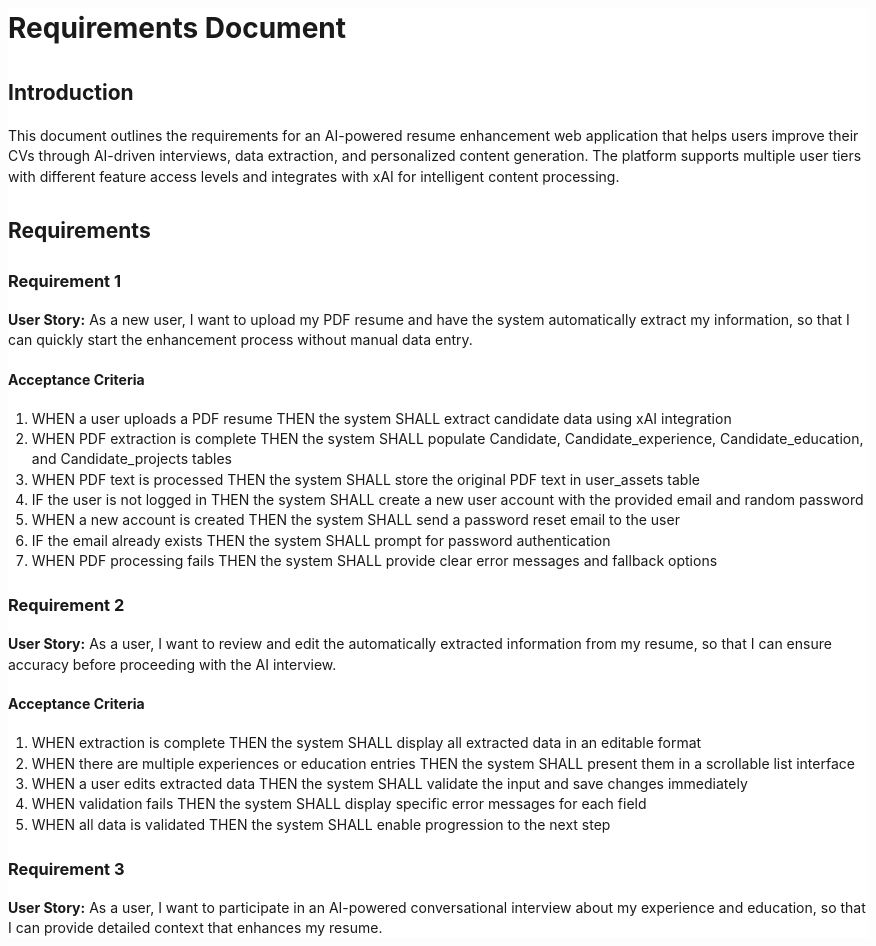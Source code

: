 # Requirements Document

## Introduction

This document outlines the requirements for an AI-powered resume enhancement web application that helps users improve their CVs through AI-driven interviews, data extraction, and personalized content generation. The platform supports multiple user tiers with different feature access levels and integrates with xAI for intelligent content processing.

## Requirements

### Requirement 1

**User Story:** As a new user, I want to upload my PDF resume and have the system automatically extract my information, so that I can quickly start the enhancement process without manual data entry.

#### Acceptance Criteria

1. WHEN a user uploads a PDF resume THEN the system SHALL extract candidate data using xAI integration
2. WHEN PDF extraction is complete THEN the system SHALL populate Candidate, Candidate_experience, Candidate_education, and Candidate_projects tables
3. WHEN PDF text is processed THEN the system SHALL store the original PDF text in user_assets table
4. IF the user is not logged in THEN the system SHALL create a new user account with the provided email and random password
5. WHEN a new account is created THEN the system SHALL send a password reset email to the user
6. IF the email already exists THEN the system SHALL prompt for password authentication
7. WHEN PDF processing fails THEN the system SHALL provide clear error messages and fallback options

### Requirement 2

**User Story:** As a user, I want to review and edit the automatically extracted information from my resume, so that I can ensure accuracy before proceeding with the AI interview.

#### Acceptance Criteria

1. WHEN extraction is complete THEN the system SHALL display all extracted data in an editable format
2. WHEN there are multiple experiences or education entries THEN the system SHALL present them in a scrollable list interface
3. WHEN a user edits extracted data THEN the system SHALL validate the input and save changes immediately
4. WHEN validation fails THEN the system SHALL display specific error messages for each field
5. WHEN all data is validated THEN the system SHALL enable progression to the next step

### Requirement 3

**User Story:** As a user, I want to participate in an AI-powered conversational interview about my experience and education, so that I can provide detailed context that enhances my resume.
